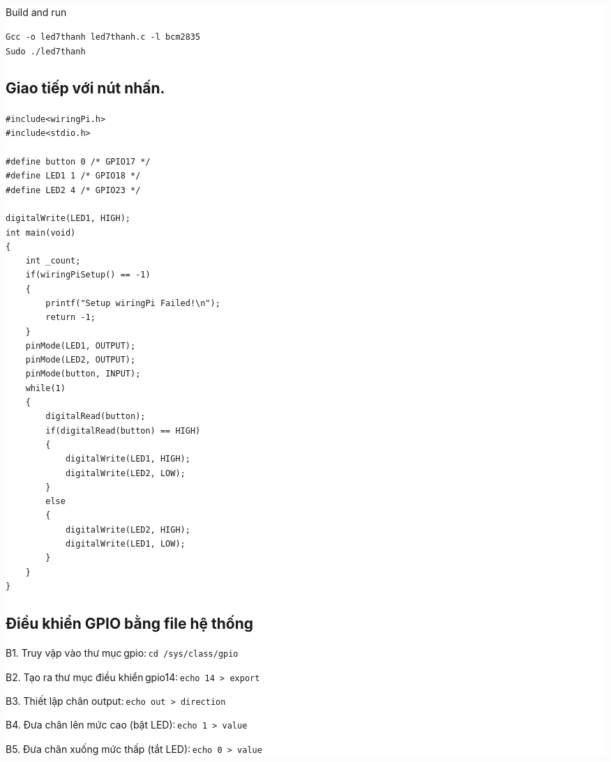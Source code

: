 Build and run

    Gcc -o led7thanh led7thanh.c -l bcm2835
    Sudo ./led7thanh

## Giao tiếp với nút nhấn.

    #include<wiringPi.h>
    #include<stdio.h>

    #define button 0 /* GPIO17 */
    #define LED1 1 /* GPIO18 */
    #define LED2 4 /* GPIO23 */

    digitalWrite(LED1, HIGH);
    int main(void)
    {
        int _count;
        if(wiringPiSetup() == -1)
        {
            printf("Setup wiringPi Failed!\n");
            return -1;
        }
        pinMode(LED1, OUTPUT);
        pinMode(LED2, OUTPUT);
        pinMode(button, INPUT);
        while(1)
        {
            digitalRead(button);
            if(digitalRead(button) == HIGH)
            {
                digitalWrite(LED1, HIGH);
                digitalWrite(LED2, LOW);
            }
            else
            {
                digitalWrite(LED2, HIGH);
                digitalWrite(LED1, LOW);
            }
        }
    }

## Điều khiển GPIO bằng file hệ thống

B1. Truy vập vào thư mục gpio: `cd /sys/class/gpio`

B2. Tạo ra thư mục điều khiển gpio14: `echo 14 > export`

B3. Thiết lập chân output: `echo out > direction`

B4. Đưa chân lên mức cao (bật LED): `echo 1 > value`

B5. Đưa chân xuống mức thấp (tắt LED): `echo 0 > value`

 